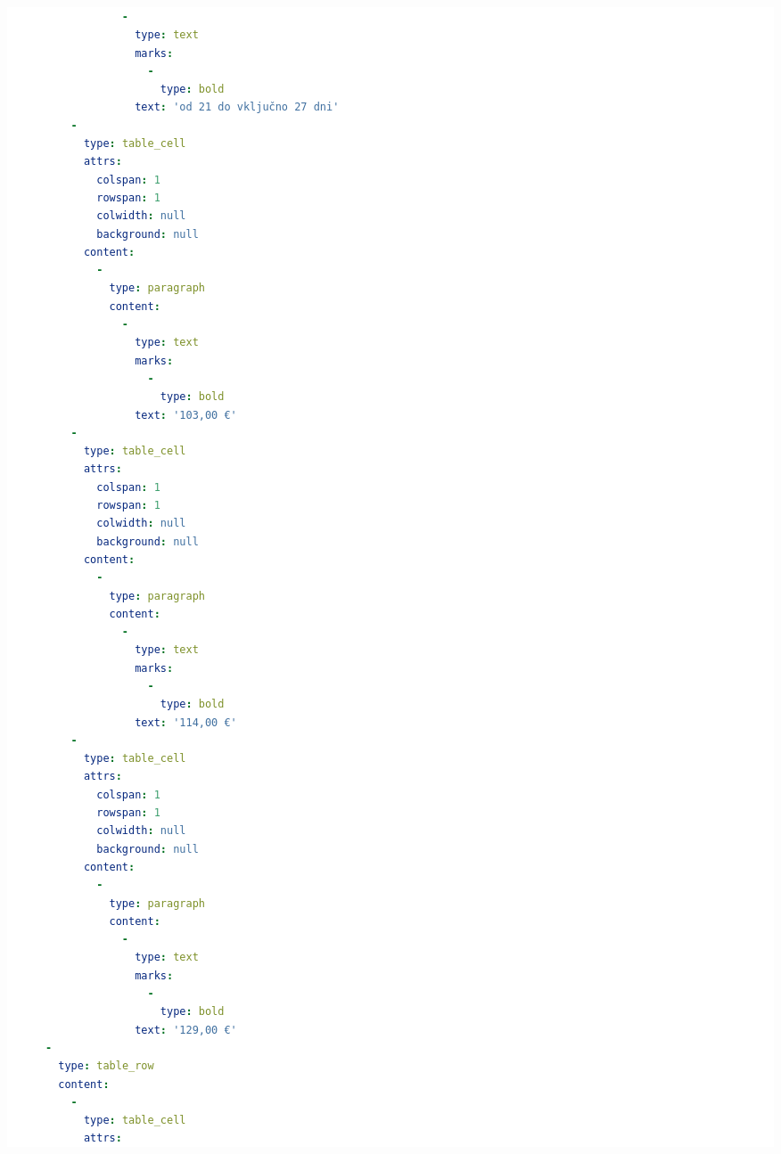 ```yaml
                  -
                    type: text
                    marks:
                      -
                        type: bold
                    text: 'od 21 do vključno 27 dni'
          -
            type: table_cell
            attrs:
              colspan: 1
              rowspan: 1
              colwidth: null
              background: null
            content:
              -
                type: paragraph
                content:
                  -
                    type: text
                    marks:
                      -
                        type: bold
                    text: '103,00 €'
          -
            type: table_cell
            attrs:
              colspan: 1
              rowspan: 1
              colwidth: null
              background: null
            content:
              -
                type: paragraph
                content:
                  -
                    type: text
                    marks:
                      -
                        type: bold
                    text: '114,00 €'
          -
            type: table_cell
            attrs:
              colspan: 1
              rowspan: 1
              colwidth: null
              background: null
            content:
              -
                type: paragraph
                content:
                  -
                    type: text
                    marks:
                      -
                        type: bold
                    text: '129,00 €'
      -
        type: table_row
        content:
          -
            type: table_cell
            attrs:
```